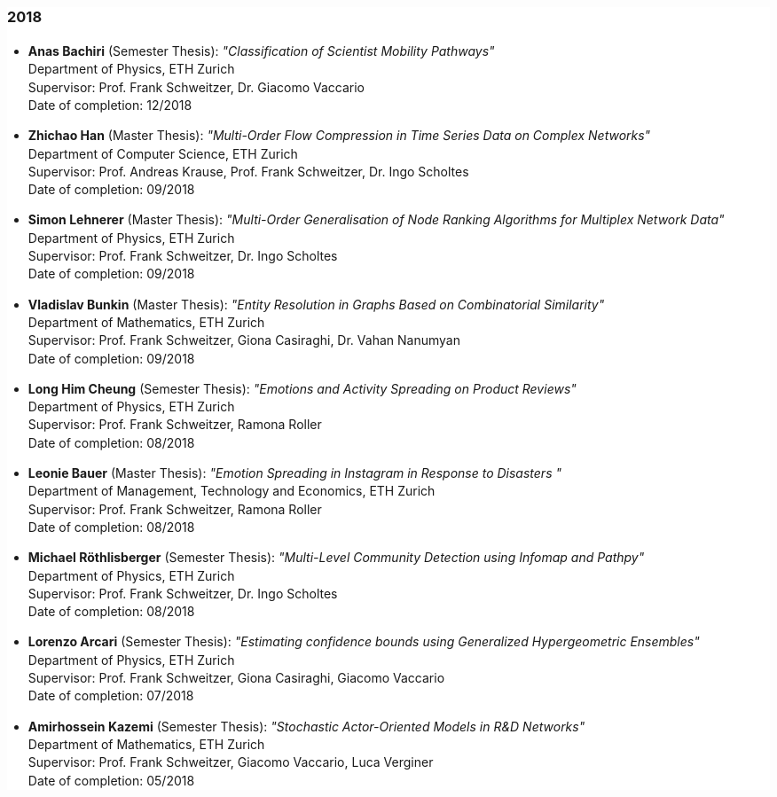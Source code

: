 

### 2018


- **Anas Bachiri** (Semester Thesis): *"Classification of Scientist Mobility Pathways"*\
	Department of Physics, ETH Zurich\
	Supervisor: Prof. Frank Schweitzer, Dr. Giacomo Vaccario\
	Date of completion: 12/2018

- **Zhichao Han** (Master Thesis): *"Multi-Order Flow Compression in Time Series Data on Complex Networks"*\
	Department of Computer Science, ETH Zurich\
	Supervisor: Prof. Andreas Krause, Prof. Frank Schweitzer, Dr. Ingo Scholtes\
	Date of completion: 09/2018

- **Simon Lehnerer** (Master Thesis): *"Multi-Order Generalisation of Node Ranking Algorithms for Multiplex Network Data"*\
	Department of Physics, ETH Zurich\
	Supervisor: Prof. Frank Schweitzer, Dr. Ingo Scholtes\
	Date of completion: 09/2018


- **Vladislav Bunkin** (Master Thesis): *"Entity Resolution in Graphs Based on Combinatorial Similarity"*\
	Department of Mathematics, ETH Zurich\
	Supervisor: Prof. Frank Schweitzer, Giona Casiraghi, Dr. Vahan Nanumyan\
	Date of completion: 09/2018

- **Long Him Cheung** (Semester Thesis): *"Emotions and Activity Spreading on Product Reviews"*\
	Department of Physics, ETH Zurich\
	Supervisor: Prof. Frank Schweitzer, Ramona Roller\
	Date of completion: 08/2018

- **Leonie Bauer** (Master Thesis): *"Emotion Spreading in Instagram in Response to Disasters "*\
	Department of Management, Technology and Economics, ETH Zurich\
	Supervisor: Prof. Frank Schweitzer, Ramona Roller\
	Date of completion: 08/2018

- **Michael Röthlisberger** (Semester Thesis): *"Multi-Level Community Detection using Infomap and Pathpy"*\
	Department of Physics, ETH Zurich\
	Supervisor: Prof. Frank Schweitzer, Dr. Ingo Scholtes\
	Date of completion: 08/2018

- **Lorenzo Arcari** (Semester Thesis): *"Estimating
	confidence bounds using Generalized Hypergeometric Ensembles"*\
	Department of Physics, ETH Zurich\
	Supervisor: Prof. Frank Schweitzer, Giona Casiraghi,
	Giacomo Vaccario\
	Date of completion: 07/2018




- **Amirhossein Kazemi** (Semester Thesis): *"Stochastic Actor-Oriented Models in R&D Networks"*\
	Department of Mathematics, ETH Zurich\
	Supervisor: Prof. Frank Schweitzer, Giacomo Vaccario, Luca Verginer\
	Date of completion: 05/2018
